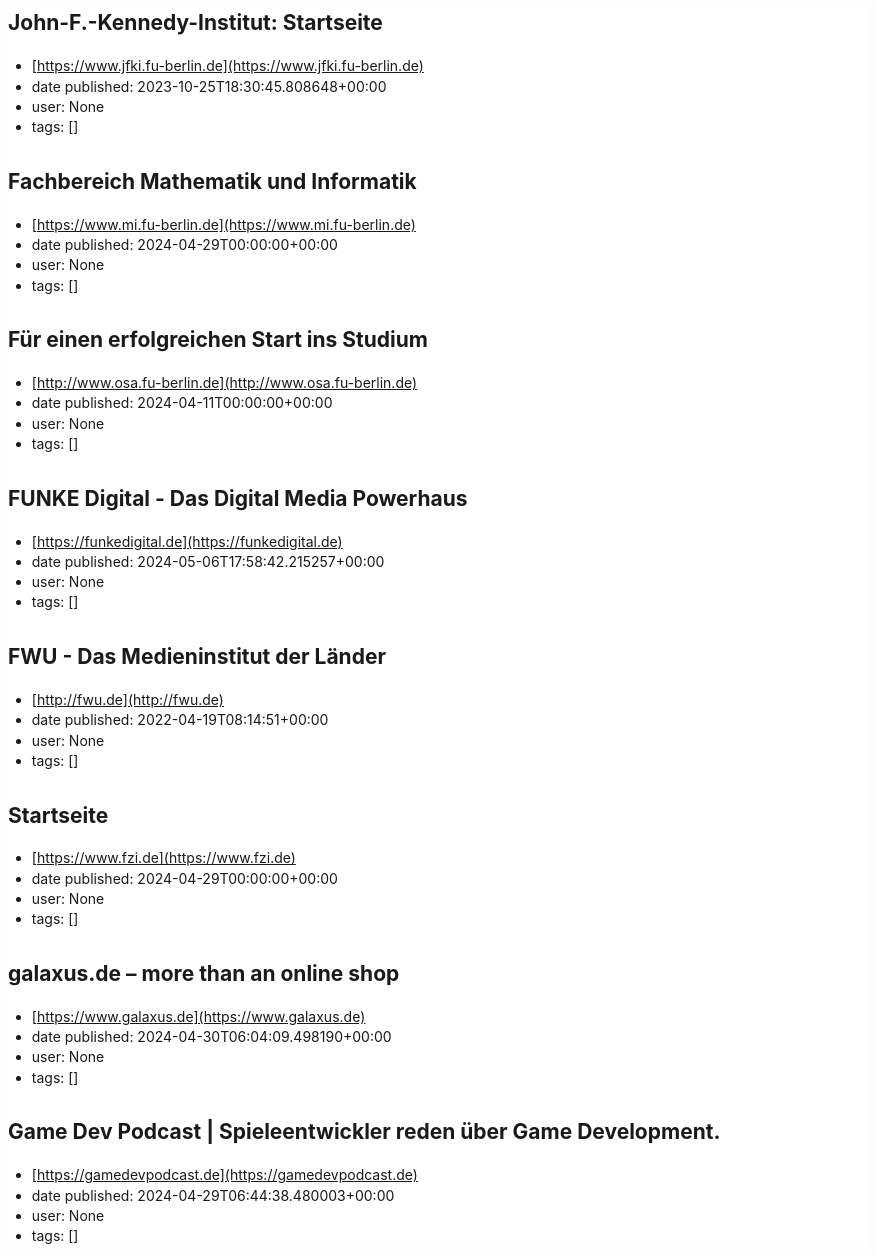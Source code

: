 ## John-F.-Kennedy-Institut: Startseite
 - [https://www.jfki.fu-berlin.de](https://www.jfki.fu-berlin.de)
 - date published: 2023-10-25T18:30:45.808648+00:00
 - user: None
 - tags: []

## Fachbereich Mathematik und Informatik
 - [https://www.mi.fu-berlin.de](https://www.mi.fu-berlin.de)
 - date published: 2024-04-29T00:00:00+00:00
 - user: None
 - tags: []

## Für einen erfolgreichen Start ins Studium
 - [http://www.osa.fu-berlin.de](http://www.osa.fu-berlin.de)
 - date published: 2024-04-11T00:00:00+00:00
 - user: None
 - tags: []

## FUNKE Digital - Das Digital Media Powerhaus
 - [https://funkedigital.de](https://funkedigital.de)
 - date published: 2024-05-06T17:58:42.215257+00:00
 - user: None
 - tags: []

## FWU - Das Medieninstitut der Länder
 - [http://fwu.de](http://fwu.de)
 - date published: 2022-04-19T08:14:51+00:00
 - user: None
 - tags: []

## Startseite
 - [https://www.fzi.de](https://www.fzi.de)
 - date published: 2024-04-29T00:00:00+00:00
 - user: None
 - tags: []

## galaxus.de – more than an online shop
 - [https://www.galaxus.de](https://www.galaxus.de)
 - date published: 2024-04-30T06:04:09.498190+00:00
 - user: None
 - tags: []

## Game Dev Podcast | Spieleentwickler reden über Game Development.
 - [https://gamedevpodcast.de](https://gamedevpodcast.de)
 - date published: 2024-04-29T06:44:38.480003+00:00
 - user: None
 - tags: []
